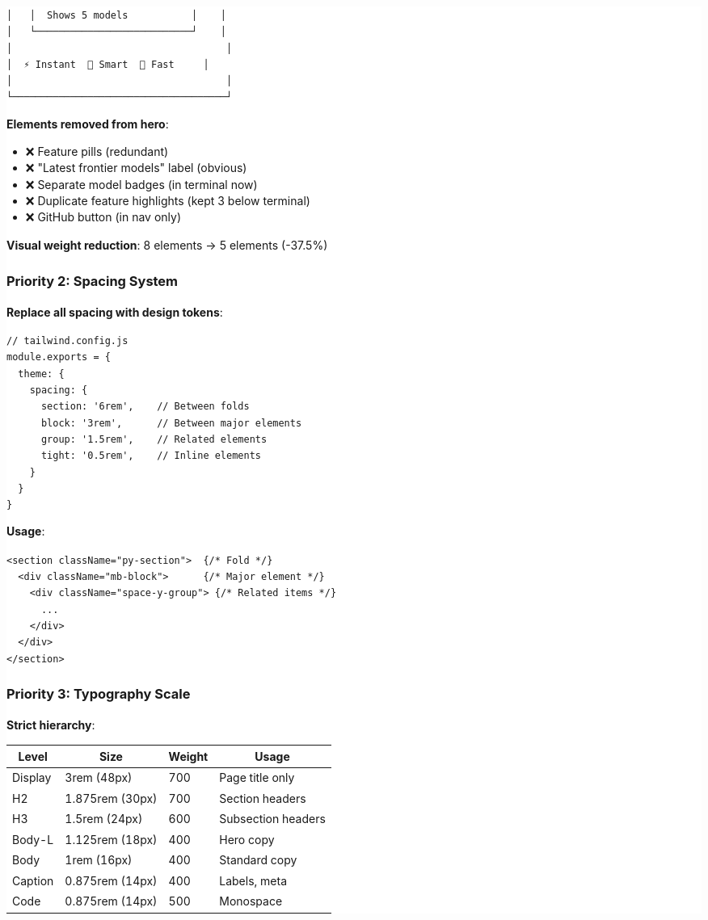 ```
│   │  Shows 5 models           │    │
│   └───────────────────────────┘    │
│                                     │
│  ⚡ Instant  🧠 Smart  🚀 Fast     │
│                                     │
└─────────────────────────────────────┘
```

**Elements removed from hero**:
- ❌ Feature pills (redundant)
- ❌ "Latest frontier models" label (obvious)
- ❌ Separate model badges (in terminal now)
- ❌ Duplicate feature highlights (kept 3 below terminal)
- ❌ GitHub button (in nav only)

**Visual weight reduction**: 8 elements → 5 elements (-37.5%)

### Priority 2: Spacing System

**Replace all spacing with design tokens**:

```tsx
// tailwind.config.js
module.exports = {
  theme: {
    spacing: {
      section: '6rem',    // Between folds
      block: '3rem',      // Between major elements
      group: '1.5rem',    // Related elements
      tight: '0.5rem',    // Inline elements
    }
  }
}
```

**Usage**:
```tsx
<section className="py-section">  {/* Fold */}
  <div className="mb-block">      {/* Major element */}
    <div className="space-y-group"> {/* Related items */}
      ...
    </div>
  </div>
</section>
```

### Priority 3: Typography Scale

**Strict hierarchy**:

| Level | Size | Weight | Usage |
|-------|------|--------|-------|
| Display | 3rem (48px) | 700 | Page title only |
| H2 | 1.875rem (30px) | 700 | Section headers |
| H3 | 1.5rem (24px) | 600 | Subsection headers |
| Body-L | 1.125rem (18px) | 400 | Hero copy |
| Body | 1rem (16px) | 400 | Standard copy |
| Caption | 0.875rem (14px) | 400 | Labels, meta |
| Code | 0.875rem (14px) | 500 | Monospace |

